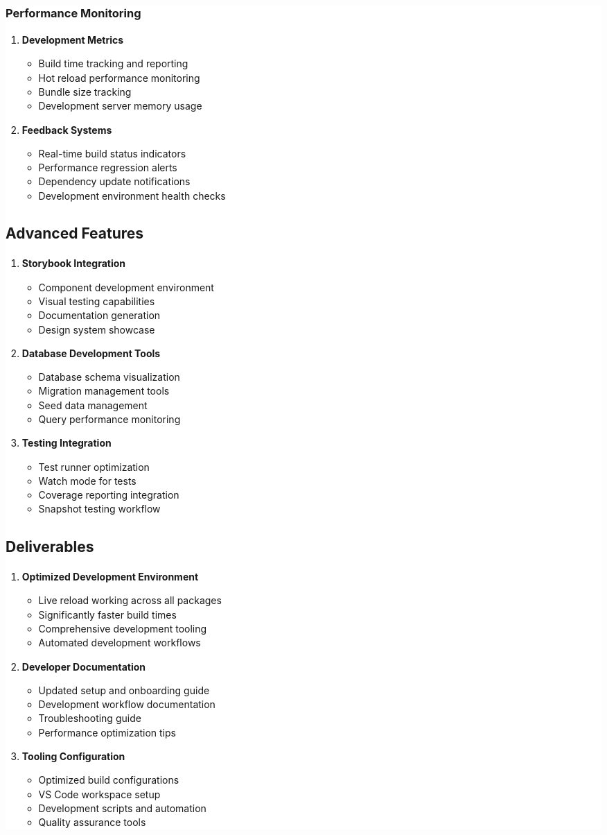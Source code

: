 ### Performance Monitoring

1. **Development Metrics**
   - Build time tracking and reporting
   - Hot reload performance monitoring
   - Bundle size tracking
   - Development server memory usage

2. **Feedback Systems**
   - Real-time build status indicators
   - Performance regression alerts
   - Dependency update notifications
   - Development environment health checks

## Advanced Features

1. **Storybook Integration**
   - Component development environment
   - Visual testing capabilities
   - Documentation generation
   - Design system showcase

2. **Database Development Tools**
   - Database schema visualization
   - Migration management tools
   - Seed data management
   - Query performance monitoring

3. **Testing Integration**
   - Test runner optimization
   - Watch mode for tests
   - Coverage reporting integration
   - Snapshot testing workflow

## Deliverables

1. **Optimized Development Environment**
   - Live reload working across all packages
   - Significantly faster build times
   - Comprehensive development tooling
   - Automated development workflows

2. **Developer Documentation**
   - Updated setup and onboarding guide
   - Development workflow documentation
   - Troubleshooting guide
   - Performance optimization tips

3. **Tooling Configuration**
   - Optimized build configurations
   - VS Code workspace setup
   - Development scripts and automation
   - Quality assurance tools

